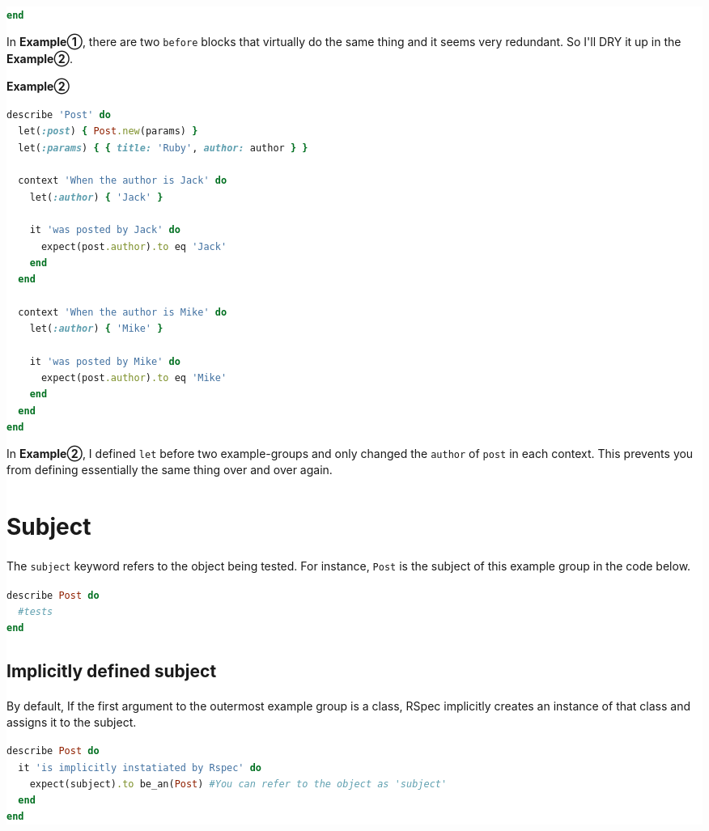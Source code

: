 ```Ruby
end
```

In **Example①**, there are two `before` blocks that virtually do the same thing and it seems very redundant. So I'll DRY it up in the **Example②**.

**Example②**

```Ruby
describe 'Post' do
  let(:post) { Post.new(params) }
  let(:params) { { title: 'Ruby', author: author } }

  context 'When the author is Jack' do
    let(:author) { 'Jack' }

    it 'was posted by Jack' do
      expect(post.author).to eq 'Jack'
    end
  end

  context 'When the author is Mike' do
    let(:author) { 'Mike' }

    it 'was posted by Mike' do
      expect(post.author).to eq 'Mike'
    end
  end
end
```

In **Example②**, I defined `let` before two example-groups and only changed the `author` of `post` in each context. This prevents you from defining essentially the same thing over and over again.

# Subject

The `subject` keyword refers to the object being tested. For instance, `Post` is the subject of this example group in the code below.

```Ruby
describe Post do
  #tests
end
```

## Implicitly defined subject

By default, If the first argument to the outermost example group is a class, RSpec implicitly creates an instance of that class and assigns it to the subject.

```Ruby
describe Post do
  it 'is implicitly instatiated by Rspec' do
    expect(subject).to be_an(Post) #You can refer to the object as 'subject'
  end
end
```
